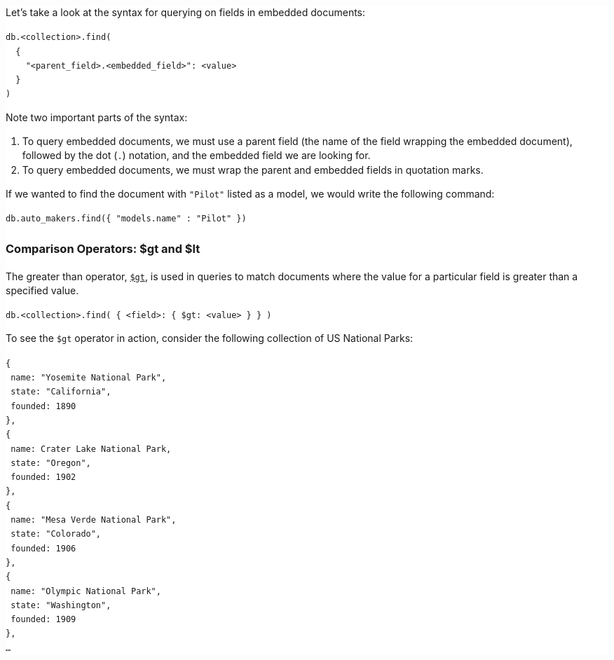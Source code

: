 Let’s take a look at the syntax for querying on fields in embedded documents:

```
db.<collection>.find(
  { 
    "<parent_field>.<embedded_field>": <value> 
  }
)
```

Note two important parts of the syntax:

1. To query embedded documents, we must use a parent field (the name of the field wrapping the embedded document), followed by the dot (`.`) notation, and the embedded field we are looking for.
2. To query embedded documents, we must wrap the parent and embedded fields in quotation marks.

If we wanted to find the document with `"Pilot"` listed as a model, we would write the following command:

```
db.auto_makers.find({ "models.name" : "Pilot" })
```

### Comparison Operators: $gt and $lt
The greater than operator, [`$gt`](https://www.mongodb.com/docs/manual/reference/operator/query/gt/?utm_campaign=academia_partners&utm_source=codecademy&utm_medium=referral), is used in queries to match documents where the value for a particular field is greater than a specified value.

```
db.<collection>.find( { <field>: { $gt: <value> } } )
```

To see the `$gt` operator in action, consider the following collection of US National Parks:

```
{
 name: "Yosemite National Park",
 state: "California",
 founded: 1890
},
{
 name: Crater Lake National Park,
 state: "Oregon",
 founded: 1902
},
{
 name: "Mesa Verde National Park",
 state: "Colorado",
 founded: 1906
},
{
 name: "Olympic National Park",
 state: "Washington",
 founded: 1909
},
…
```
